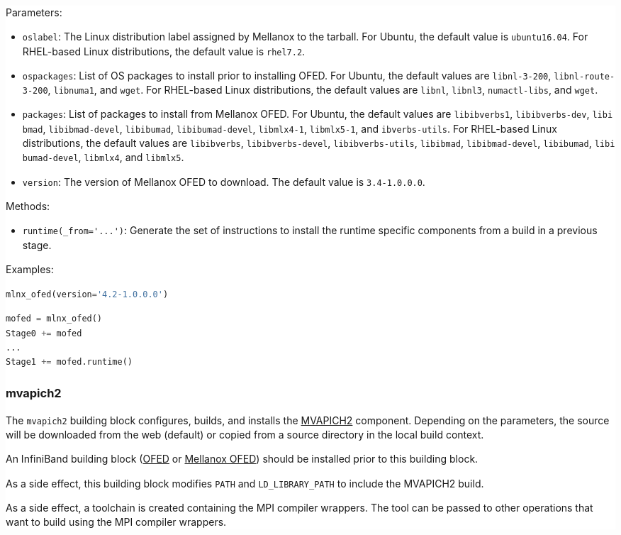 Parameters:

- `oslabel`: The Linux distribution label assigned by Mellanox to the
  tarball.  For Ubuntu, the default value is `ubuntu16.04`.  For
  RHEL-based Linux distributions, the default value is `rhel7.2`.

- `ospackages`: List of OS packages to install prior to installing
  OFED.  For Ubuntu, the default values are `libnl-3-200`,
  `libnl-route-3-200`, `libnuma1`, and `wget`.  For RHEL-based Linux
  distributions, the default values are `libnl`, `libnl3`,
  `numactl-libs`, and `wget`.

- `packages`: List of packages to install from Mellanox OFED.  For
  Ubuntu, the default values are `libibverbs1`, `libibverbs-dev`,
  `libibmad`, `libibmad-devel`, `libibumad`, `libibumad-devel`,
  `libmlx4-1`, `libmlx5-1`, and `ibverbs-utils`.  For RHEL-based Linux
  distributions, the default values are `libibverbs`,
  `libibverbs-devel`, `libibverbs-utils`, `libibmad`,
  `libibmad-devel`, `libibumad`, `libibumad-devel`, `libmlx4`, and
  `libmlx5`.

- `version`: The version of Mellanox OFED to download.  The default
  value is `3.4-1.0.0.0`.

Methods:

- `runtime(_from='...')`: Generate the set of instructions to install
   the runtime specific components from a build in a previous stage.

Examples:

```python
mlnx_ofed(version='4.2-1.0.0.0')
```

```python
mofed = mlnx_ofed()
Stage0 += mofed
...
Stage1 += mofed.runtime()
```

### mvapich2

The `mvapich2` building block configures, builds, and installs the
[MVAPICH2](http://mvapich.cse.ohio-state.edu) component.  Depending on
the parameters, the source will be downloaded from the web (default)
or copied from a source directory in the local build context.

An InfiniBand building block ([OFED](#ofed) or [Mellanox
OFED](#mlnx_ofed)) should be installed prior to this building block.

As a side effect, this building block modifies `PATH` and
`LD_LIBRARY_PATH` to include the MVAPICH2 build.

As a side effect, a toolchain is created containing the MPI compiler
wrappers.  The tool can be passed to other operations that want to
build using the MPI compiler wrappers.

